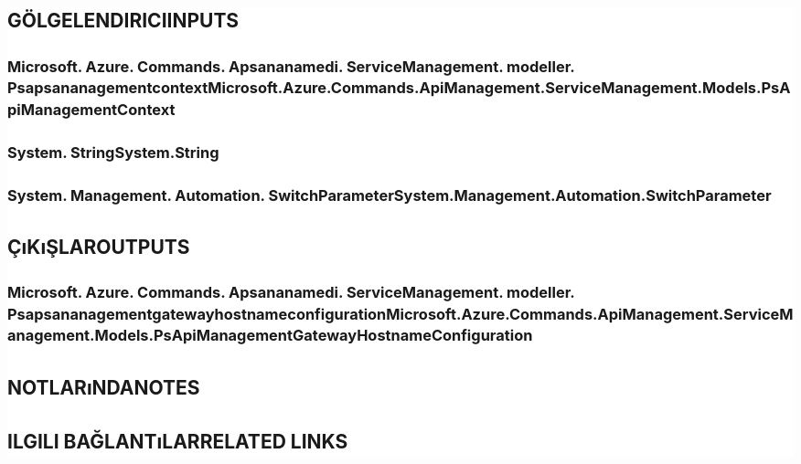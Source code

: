 ## <span data-ttu-id="d2691-139">GÖLGELENDIRICI</span><span class="sxs-lookup"><span data-stu-id="d2691-139">INPUTS</span></span>

### <span data-ttu-id="d2691-140">Microsoft. Azure. Commands. Apsananamedi. ServiceManagement. modeller. Psapsananagementcontext</span><span class="sxs-lookup"><span data-stu-id="d2691-140">Microsoft.Azure.Commands.ApiManagement.ServiceManagement.Models.PsApiManagementContext</span></span>

### <span data-ttu-id="d2691-141">System. String</span><span class="sxs-lookup"><span data-stu-id="d2691-141">System.String</span></span>

### <span data-ttu-id="d2691-142">System. Management. Automation. SwitchParameter</span><span class="sxs-lookup"><span data-stu-id="d2691-142">System.Management.Automation.SwitchParameter</span></span>

## <span data-ttu-id="d2691-143">ÇıKıŞLAR</span><span class="sxs-lookup"><span data-stu-id="d2691-143">OUTPUTS</span></span>

### <span data-ttu-id="d2691-144">Microsoft. Azure. Commands. Apsananamedi. ServiceManagement. modeller. Psapsananagementgatewayhostnameconfiguration</span><span class="sxs-lookup"><span data-stu-id="d2691-144">Microsoft.Azure.Commands.ApiManagement.ServiceManagement.Models.PsApiManagementGatewayHostnameConfiguration</span></span>

## <span data-ttu-id="d2691-145">NOTLARıNDA</span><span class="sxs-lookup"><span data-stu-id="d2691-145">NOTES</span></span>

## <span data-ttu-id="d2691-146">ILGILI BAĞLANTıLAR</span><span class="sxs-lookup"><span data-stu-id="d2691-146">RELATED LINKS</span></span>
